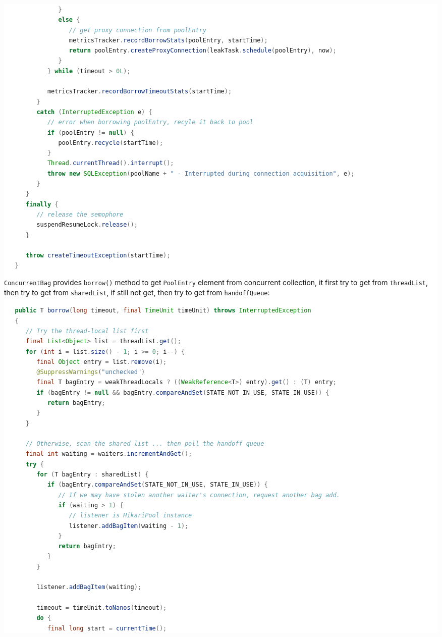 ```java
               }
               else {
                  // get proxy connection from poolEntry
                  metricsTracker.recordBorrowStats(poolEntry, startTime);
                  return poolEntry.createProxyConnection(leakTask.schedule(poolEntry), now);
               }
            } while (timeout > 0L);

            metricsTracker.recordBorrowTimeoutStats(startTime);
         }
         catch (InterruptedException e) {
            // error when borrowing poolEntry, recyle it back to pool
            if (poolEntry != null) {
               poolEntry.recycle(startTime);
            }
            Thread.currentThread().interrupt();
            throw new SQLException(poolName + " - Interrupted during connection acquisition", e);
         }
      }
      finally {
         // release the semophore
         suspendResumeLock.release();
      }

      throw createTimeoutException(startTime);
   }
```
`ConcurrentBag` provides `borrow()` method to get `PoolEntry` element from concurrent collection, it first try to get from `threadList`, then try to get from `sharedList`, if still not get, then try to get from `handoffQueue`:
```java
   public T borrow(long timeout, final TimeUnit timeUnit) throws InterruptedException
   {
      // Try the thread-local list first
      final List<Object> list = threadList.get();
      for (int i = list.size() - 1; i >= 0; i--) {
         final Object entry = list.remove(i);
         @SuppressWarnings("unchecked")
         final T bagEntry = weakThreadLocals ? ((WeakReference<T>) entry).get() : (T) entry;
         if (bagEntry != null && bagEntry.compareAndSet(STATE_NOT_IN_USE, STATE_IN_USE)) {
            return bagEntry;
         }
      }

      // Otherwise, scan the shared list ... then poll the handoff queue
      final int waiting = waiters.incrementAndGet();
      try {
         for (T bagEntry : sharedList) {
            if (bagEntry.compareAndSet(STATE_NOT_IN_USE, STATE_IN_USE)) {
               // If we may have stolen another waiter's connection, request another bag add.
               if (waiting > 1) {
                  // listener is HikariPool instance
                  listener.addBagItem(waiting - 1);
               }
               return bagEntry;
            }
         }

         listener.addBagItem(waiting);

         timeout = timeUnit.toNanos(timeout);
         do {
            final long start = currentTime();
```